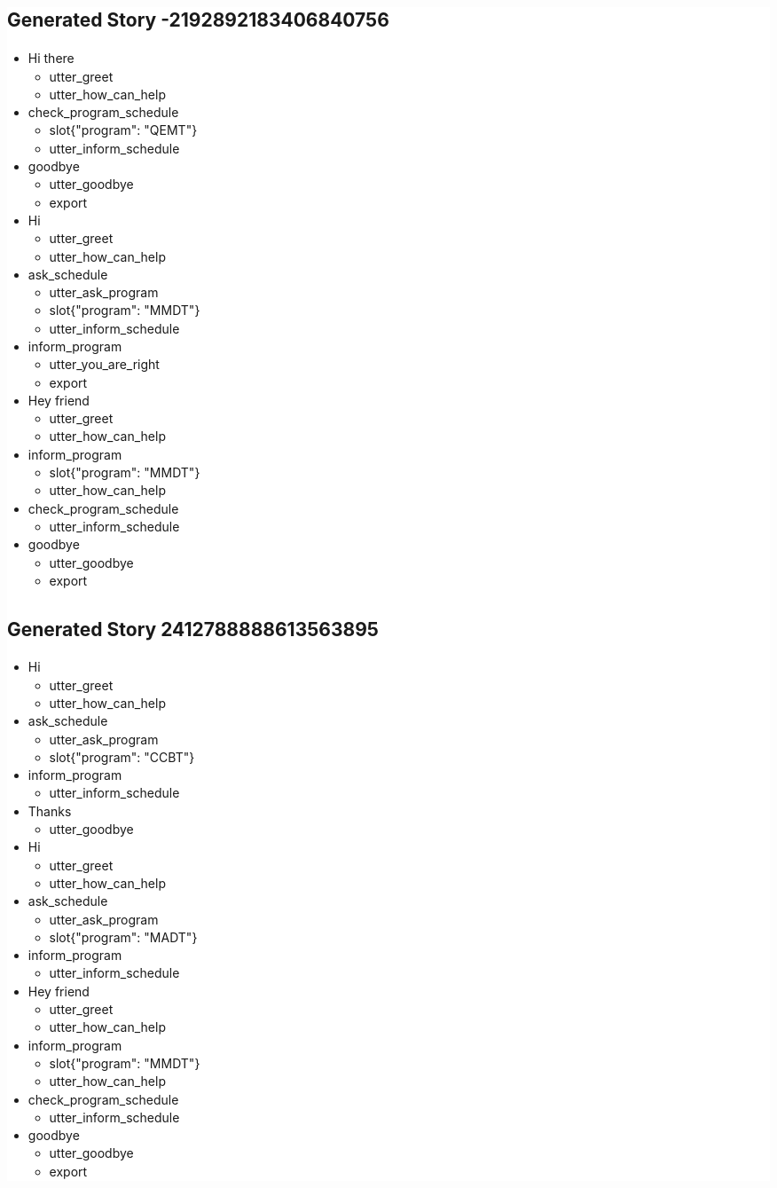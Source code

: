 ## Generated Story -2192892183406840756
* Hi there
    - utter_greet
    - utter_how_can_help
* check_program_schedule
    - slot{"program": "QEMT"}
    - utter_inform_schedule
* goodbye
    - utter_goodbye
    - export
* Hi
    - utter_greet
    - utter_how_can_help
* ask_schedule
    - utter_ask_program
    - slot{"program": "MMDT"}
    - utter_inform_schedule
* inform_program
    - utter_you_are_right
    - export
* Hey friend
    - utter_greet
    - utter_how_can_help
* inform_program
    - slot{"program": "MMDT"}
    - utter_how_can_help
* check_program_schedule
    - utter_inform_schedule
* goodbye
    - utter_goodbye
    - export

## Generated Story 2412788888613563895
* Hi
    - utter_greet
    - utter_how_can_help
* ask_schedule
    - utter_ask_program
    - slot{"program": "CCBT"}
* inform_program
    - utter_inform_schedule
* Thanks
    - utter_goodbye
* Hi
    - utter_greet
    - utter_how_can_help
* ask_schedule
    - utter_ask_program
    - slot{"program": "MADT"}
* inform_program
    - utter_inform_schedule
* Hey friend
    - utter_greet
    - utter_how_can_help
* inform_program
    - slot{"program": "MMDT"}
    - utter_how_can_help
* check_program_schedule
    - utter_inform_schedule
* goodbye
    - utter_goodbye
    - export
